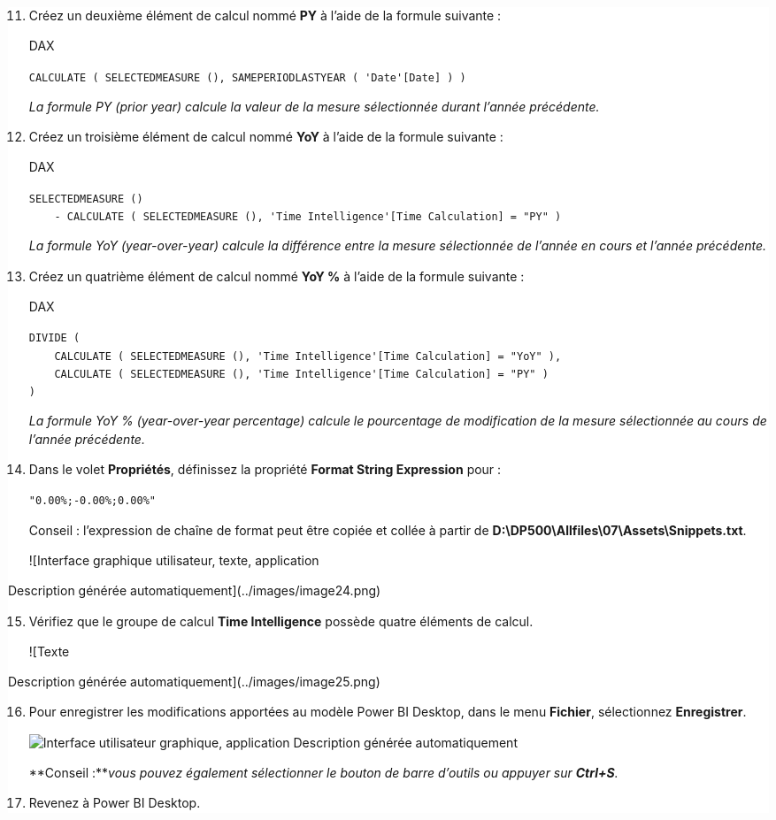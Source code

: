 11. Créez un deuxième élément de calcul nommé **PY** à l’aide de la formule suivante :

    DAX

    ```CALCULATE ( SELECTEDMEASURE (), SAMEPERIODLASTYEAR ( 'Date'[Date] ) )```

    *La formule PY (prior year) calcule la valeur de la mesure sélectionnée durant l’année précédente.*

12. Créez un troisième élément de calcul nommé **YoY** à l’aide de la formule suivante :

    DAX
    ```
    SELECTEDMEASURE () 
        - CALCULATE ( SELECTEDMEASURE (), 'Time Intelligence'[Time Calculation] = "PY" )
    ```

    *La formule YoY (year-over-year) calcule la différence entre la mesure sélectionnée de l’année en cours et l’année précédente.*

13. Créez un quatrième élément de calcul nommé **YoY %** à l’aide de la formule suivante :

    DAX
    ```
    DIVIDE (
        CALCULATE ( SELECTEDMEASURE (), 'Time Intelligence'[Time Calculation] = "YoY" ),
        CALCULATE ( SELECTEDMEASURE (), 'Time Intelligence'[Time Calculation] = "PY" )
    )
    ```
    *La formule YoY % (year-over-year percentage) calcule le pourcentage de modification de la mesure sélectionnée au cours de l’année précédente.*

14. Dans le volet **Propriétés**, définissez la propriété **Format String Expression** pour : 
    ```
    "0.00%;-0.00%;0.00%"
    ```

    Conseil : l’expression de chaîne de format peut être copiée et collée à partir de **D:\\DP500\\Allfiles\\07\\Assets\\Snippets.txt**.

    ![Interface graphique utilisateur, texte, application
    
Description générée automatiquement](../images/image24.png)

15. Vérifiez que le groupe de calcul **Time Intelligence** possède quatre éléments de calcul.

    ![Texte
    
Description générée automatiquement](../images/image25.png)

16. Pour enregistrer les modifications apportées au modèle Power BI Desktop, dans le menu **Fichier**, sélectionnez **Enregistrer**.

    ![Interface utilisateur graphique, application Description générée automatiquement](../images/image26.png)

    **Conseil :***vous pouvez également sélectionner le bouton de barre d’outils ou appuyer sur **Ctrl+S**.*

17. Revenez à Power BI Desktop.
